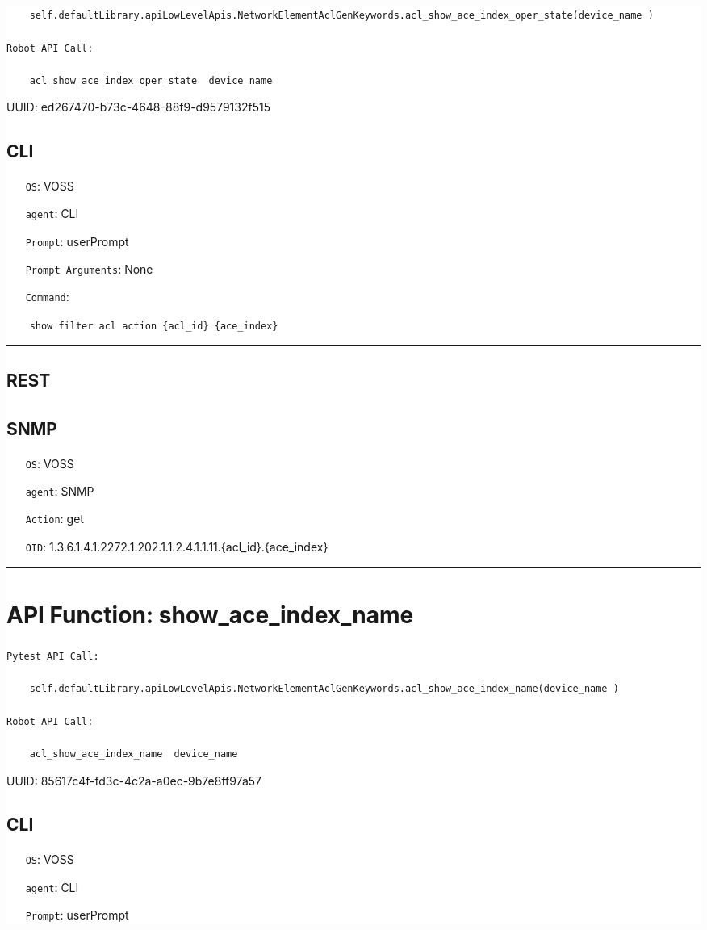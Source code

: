 		self.defaultLibrary.apiLowLevelApis.NetworkElementAclGenKeywords.acl_show_ace_index_oper_state(device_name )

	Robot API Call: 

		acl_show_ace_index_oper_state  device_name  

UUID: ed267470-b73c-4648-88f9-d9579132f515
## CLI
&nbsp;&nbsp;&nbsp;&nbsp;&nbsp;&nbsp;`OS`: VOSS

&nbsp;&nbsp;&nbsp;&nbsp;&nbsp;&nbsp;`agent`: CLI

&nbsp;&nbsp;&nbsp;&nbsp;&nbsp;&nbsp;`Prompt`: userPrompt

&nbsp;&nbsp;&nbsp;&nbsp;&nbsp;&nbsp;`Prompt Arguments`: None

&nbsp;&nbsp;&nbsp;&nbsp;&nbsp;&nbsp;`Command`:

		show filter acl action {acl_id} {ace_index}

----------------------------------------------


## REST
## SNMP
&nbsp;&nbsp;&nbsp;&nbsp;&nbsp;&nbsp;`OS`: VOSS

&nbsp;&nbsp;&nbsp;&nbsp;&nbsp;&nbsp;`agent`: SNMP

&nbsp;&nbsp;&nbsp;&nbsp;&nbsp;&nbsp;`Action`: get

&nbsp;&nbsp;&nbsp;&nbsp;&nbsp;&nbsp;`OID`: 1.3.6.1.4.1.2272.1.202.1.1.2.4.1.1.11.{acl_id}.{ace_index}

----------------------------------------------


# API Function: show_ace_index_name
	Pytest API Call: 

		self.defaultLibrary.apiLowLevelApis.NetworkElementAclGenKeywords.acl_show_ace_index_name(device_name )

	Robot API Call: 

		acl_show_ace_index_name  device_name  

UUID: 85617c4f-fd3c-4c2a-a0ec-9b7e8ff97a57
## CLI
&nbsp;&nbsp;&nbsp;&nbsp;&nbsp;&nbsp;`OS`: VOSS

&nbsp;&nbsp;&nbsp;&nbsp;&nbsp;&nbsp;`agent`: CLI

&nbsp;&nbsp;&nbsp;&nbsp;&nbsp;&nbsp;`Prompt`: userPrompt
